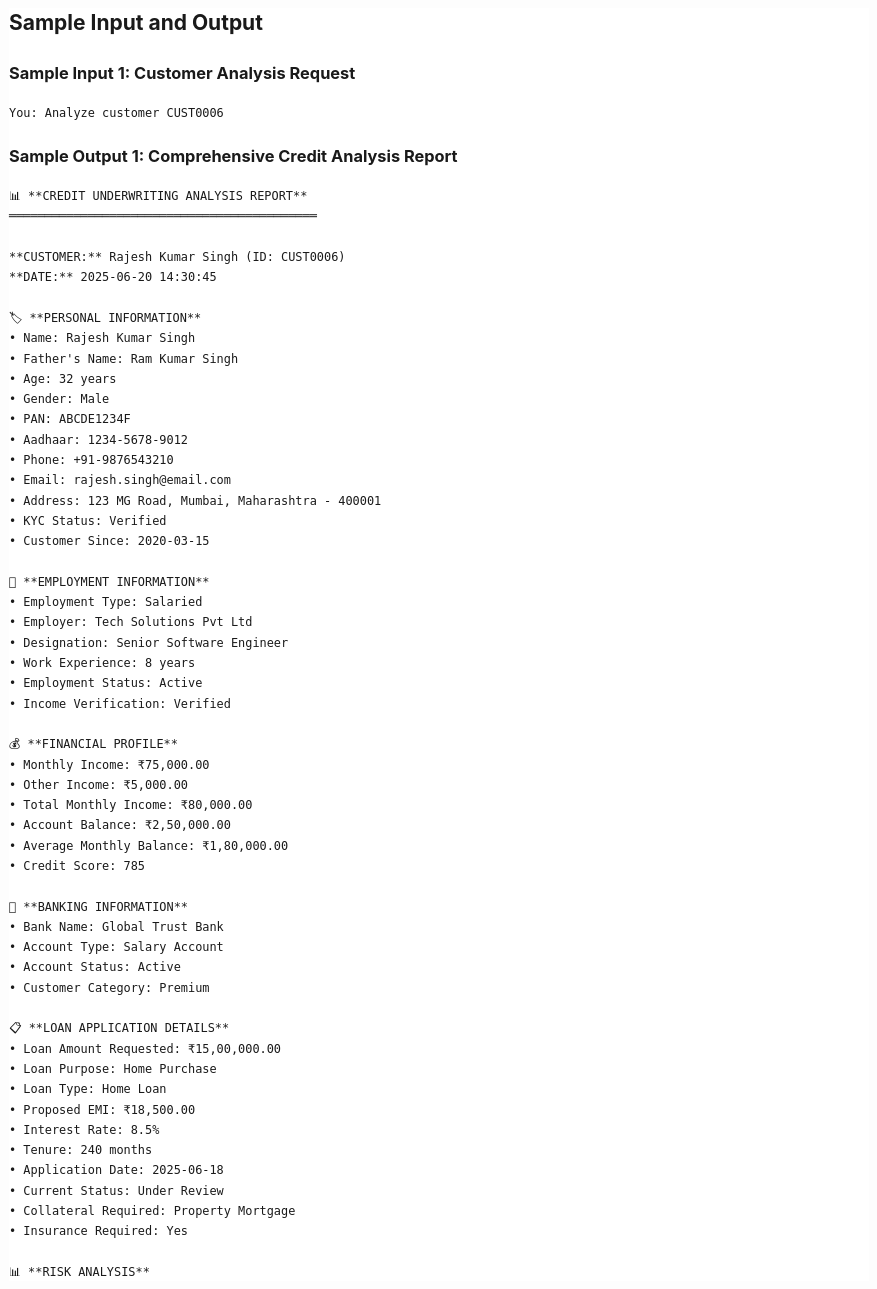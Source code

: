 ## Sample Input and Output

### Sample Input 1: Customer Analysis Request
```
You: Analyze customer CUST0006
```

### Sample Output 1: Comprehensive Credit Analysis Report
```
📊 **CREDIT UNDERWRITING ANALYSIS REPORT**
═══════════════════════════════════════════

**CUSTOMER:** Rajesh Kumar Singh (ID: CUST0006)
**DATE:** 2025-06-20 14:30:45

🏷️ **PERSONAL INFORMATION**
• Name: Rajesh Kumar Singh
• Father's Name: Ram Kumar Singh
• Age: 32 years
• Gender: Male
• PAN: ABCDE1234F
• Aadhaar: 1234-5678-9012
• Phone: +91-9876543210
• Email: rajesh.singh@email.com
• Address: 123 MG Road, Mumbai, Maharashtra - 400001
• KYC Status: Verified
• Customer Since: 2020-03-15

💼 **EMPLOYMENT INFORMATION**
• Employment Type: Salaried
• Employer: Tech Solutions Pvt Ltd
• Designation: Senior Software Engineer
• Work Experience: 8 years
• Employment Status: Active
• Income Verification: Verified

💰 **FINANCIAL PROFILE**
• Monthly Income: ₹75,000.00
• Other Income: ₹5,000.00
• Total Monthly Income: ₹80,000.00
• Account Balance: ₹2,50,000.00
• Average Monthly Balance: ₹1,80,000.00
• Credit Score: 785

🏦 **BANKING INFORMATION**
• Bank Name: Global Trust Bank
• Account Type: Salary Account
• Account Status: Active
• Customer Category: Premium

📋 **LOAN APPLICATION DETAILS**
• Loan Amount Requested: ₹15,00,000.00
• Loan Purpose: Home Purchase
• Loan Type: Home Loan
• Proposed EMI: ₹18,500.00
• Interest Rate: 8.5%
• Tenure: 240 months
• Application Date: 2025-06-18
• Current Status: Under Review
• Collateral Required: Property Mortgage
• Insurance Required: Yes

📊 **RISK ANALYSIS**
```